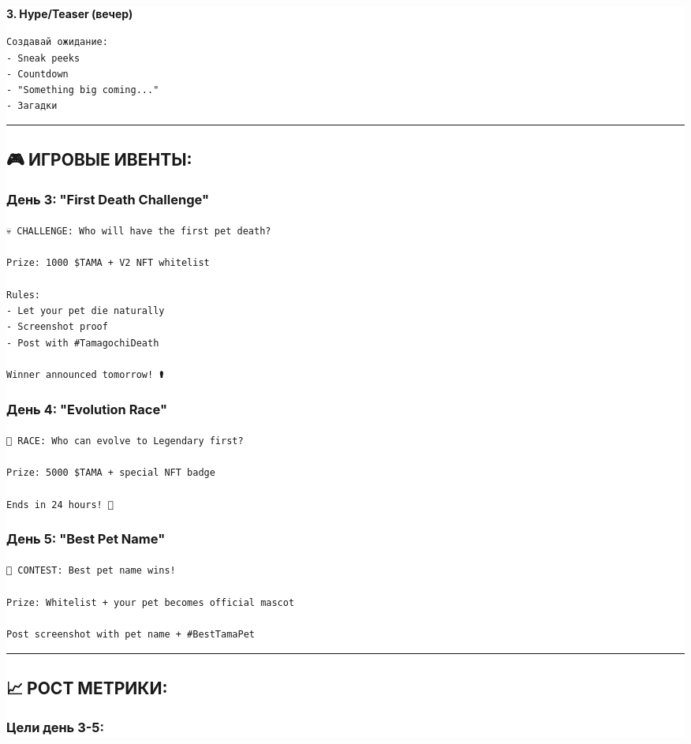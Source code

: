**3. Hype/Teaser (вечер)**
```
Создавай ожидание:
- Sneak peeks
- Countdown
- "Something big coming..."
- Загадки
```

---

## 🎮 ИГРОВЫЕ ИВЕНТЫ:

### День 3: "First Death Challenge"
```
💀 CHALLENGE: Who will have the first pet death?

Prize: 1000 $TAMA + V2 NFT whitelist

Rules:
- Let your pet die naturally
- Screenshot proof
- Post with #TamagochiDeath

Winner announced tomorrow! ⚰️
```

### День 4: "Evolution Race"
```
🏁 RACE: Who can evolve to Legendary first?

Prize: 5000 $TAMA + special NFT badge

Ends in 24 hours! 🦜
```

### День 5: "Best Pet Name"
```
🎨 CONTEST: Best pet name wins!

Prize: Whitelist + your pet becomes official mascot

Post screenshot with pet name + #BestTamaPet
```

---

## 📈 РОСТ МЕТРИКИ:

### Цели день 3-5:
